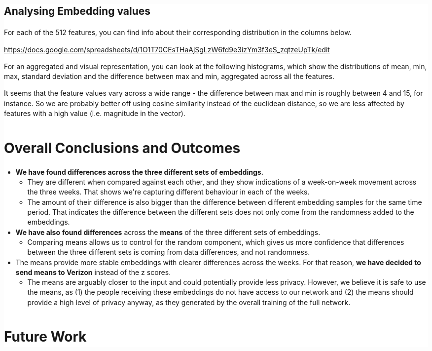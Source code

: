 
## **Analysing Embedding values**

For each of the 512 features, you can find info about their corresponding distribution in the columns below.

https://docs.google.com/spreadsheets/d/1O1T70CEsTHaAjSgLzW6fd9e3izYm3f3eS_zqtzeUpTk/edit



For an aggregated and visual representation, you can look at the following histograms, which show the distributions of mean, min, max, standard deviation and the difference between max and min, aggregated across all the features.

















It seems that the feature values vary across a wide range - the difference between max and min is roughly between 4 and 15, for instance. So we are probably better off using cosine similarity instead of the euclidean distance, so we are less affected by features with a high value (i.e. magnitude in the vector).

# Overall Conclusions and Outcomes

- **We have found differences across the three different sets of embeddings.**
  - They are different when compared against each other, and they show indications of a week-on-week movement across the three weeks. That shows we're capturing different behaviour in each of the weeks.
  - The amount of their difference is also bigger than the difference between different embedding samples for the same time period. That indicates the difference between the different sets does not only come from the randomness added to the embeddings. 
- **We have also** **found differences** across the **means** of the three different sets of embeddings.
  - Comparing means allows us to control for the random component, which gives us more confidence that differences between the three different sets is coming from data differences, and not randomness.
- The means provide more stable embeddings with clearer differences across the weeks. For that reason, **we have decided to send means to Verizon** instead of the z scores.
  - The means are arguably closer to the input and could potentially provide less privacy. However, we believe it is safe to use the means, as (1) the people receiving these embeddings do not have access to our network and (2) the means should provide a high level of privacy anyway, as they generated by the overall training of the full network.

# 

# Future Work 
